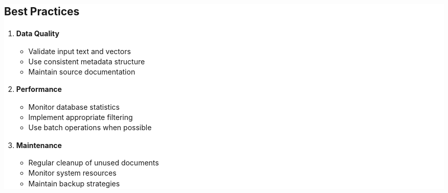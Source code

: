 ## Best Practices

1. **Data Quality**
   - Validate input text and vectors
   - Use consistent metadata structure
   - Maintain source documentation

2. **Performance**
   - Monitor database statistics
   - Implement appropriate filtering
   - Use batch operations when possible

3. **Maintenance**
   - Regular cleanup of unused documents
   - Monitor system resources
   - Maintain backup strategies
